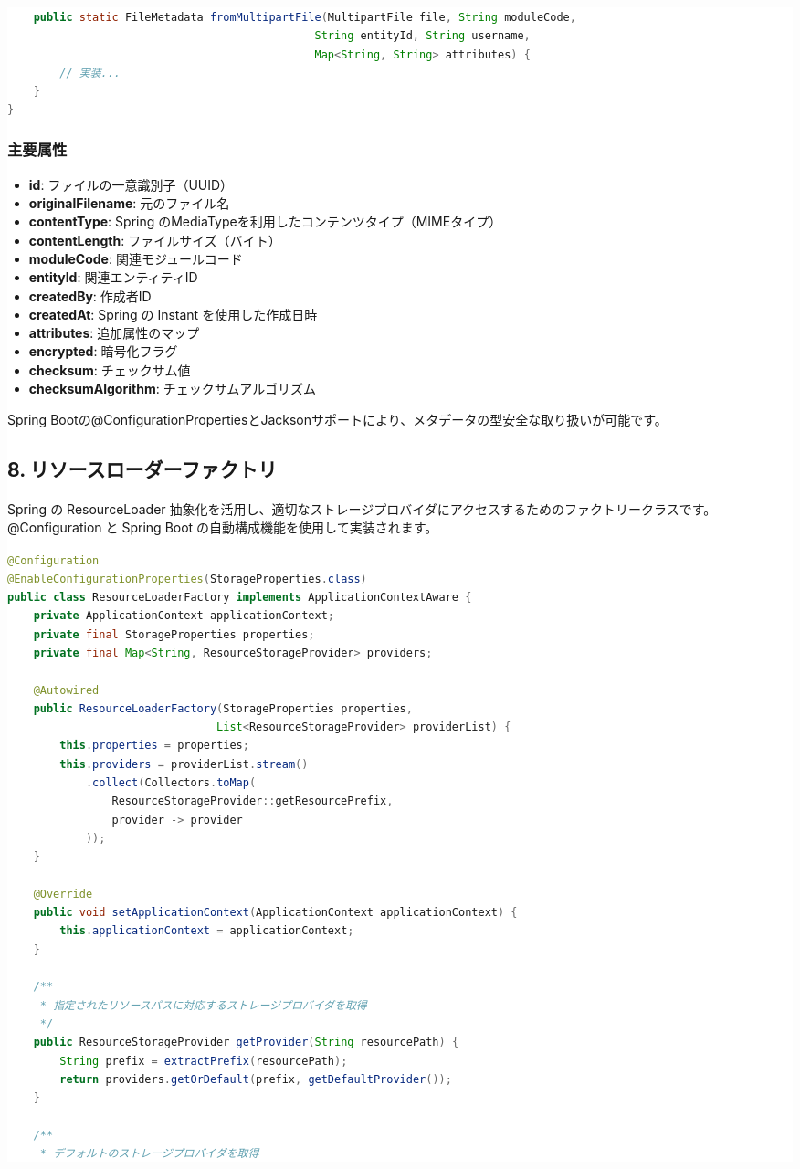 ```java
    public static FileMetadata fromMultipartFile(MultipartFile file, String moduleCode, 
                                               String entityId, String username,
                                               Map<String, String> attributes) {
        // 実装...
    }
}
```

### 主要属性

- **id**: ファイルの一意識別子（UUID）
- **originalFilename**: 元のファイル名
- **contentType**: Spring のMediaTypeを利用したコンテンツタイプ（MIMEタイプ）
- **contentLength**: ファイルサイズ（バイト）
- **moduleCode**: 関連モジュールコード
- **entityId**: 関連エンティティID
- **createdBy**: 作成者ID
- **createdAt**: Spring の Instant を使用した作成日時
- **attributes**: 追加属性のマップ
- **encrypted**: 暗号化フラグ
- **checksum**: チェックサム値
- **checksumAlgorithm**: チェックサムアルゴリズム

Spring Bootの@ConfigurationPropertiesとJacksonサポートにより、メタデータの型安全な取り扱いが可能です。

## 8. リソースローダーファクトリ

Spring の ResourceLoader 抽象化を活用し、適切なストレージプロバイダにアクセスするためのファクトリークラスです。@Configuration と Spring Boot の自動構成機能を使用して実装されます。

```java
@Configuration
@EnableConfigurationProperties(StorageProperties.class)
public class ResourceLoaderFactory implements ApplicationContextAware {
    private ApplicationContext applicationContext;
    private final StorageProperties properties;
    private final Map<String, ResourceStorageProvider> providers;
    
    @Autowired
    public ResourceLoaderFactory(StorageProperties properties, 
                                List<ResourceStorageProvider> providerList) {
        this.properties = properties;
        this.providers = providerList.stream()
            .collect(Collectors.toMap(
                ResourceStorageProvider::getResourcePrefix,
                provider -> provider
            ));
    }
    
    @Override
    public void setApplicationContext(ApplicationContext applicationContext) {
        this.applicationContext = applicationContext;
    }
    
    /**
     * 指定されたリソースパスに対応するストレージプロバイダを取得
     */
    public ResourceStorageProvider getProvider(String resourcePath) {
        String prefix = extractPrefix(resourcePath);
        return providers.getOrDefault(prefix, getDefaultProvider());
    }
    
    /**
     * デフォルトのストレージプロバイダを取得
```